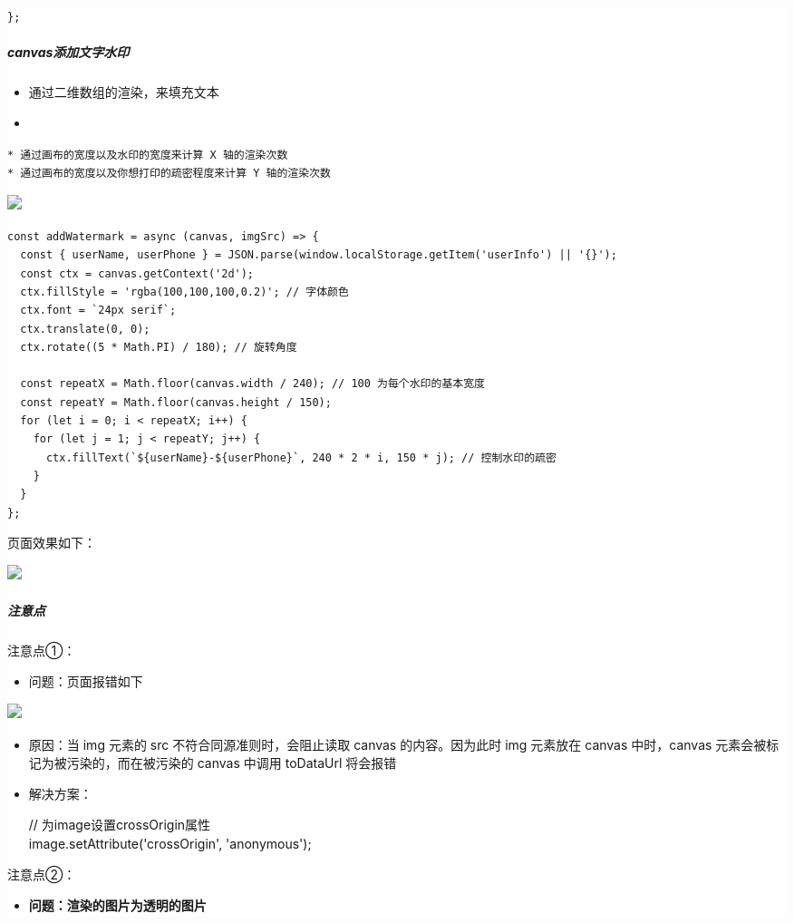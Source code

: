     };  
    

#####  canvas添加文字水印

  * 通过二维数组的渲染，来填充文本 

  *   

    * 通过画布的宽度以及水印的宽度来计算 X 轴的渲染次数 
    * 通过画布的宽度以及你想打印的疏密程度来计算 Y 轴的渲染次数 

![](https://mmbiz.qpic.cn/sz_mmbiz_png/TpB2QHJbiaicFia0V0o3icAiblWsgnqFLVTn47MrNIZTCg2EArX1p2Wkvkq9wEEeg7hZhEMWNheDPZBtaoB3lHoKMkw/640?wx_fmt=png&from=appmsg)

    
    
    const addWatermark = async (canvas, imgSrc) => {  
      const { userName, userPhone } = JSON.parse(window.localStorage.getItem('userInfo') || '{}');  
      const ctx = canvas.getContext('2d');  
      ctx.fillStyle = 'rgba(100,100,100,0.2)'; // 字体颜色  
      ctx.font = `24px serif`;  
      ctx.translate(0, 0);  
      ctx.rotate((5 * Math.PI) / 180); // 旋转角度  
      
      const repeatX = Math.floor(canvas.width / 240); // 100 为每个水印的基本宽度  
      const repeatY = Math.floor(canvas.height / 150);  
      for (let i = 0; i < repeatX; i++) {  
        for (let j = 1; j < repeatY; j++) {  
          ctx.fillText(`${userName}-${userPhone}`, 240 * 2 * i, 150 * j); // 控制水印的疏密  
        }  
      }  
    };  
    

页面效果如下：

![](https://mmbiz.qpic.cn/sz_mmbiz_png/TpB2QHJbiaicFia0V0o3icAiblWsgnqFLVTn4gkg3ia6uspYNTZSokCVZ38pBKu6SPNXb5T96N2w1fmtWsmykdmQgnOQ/640?wx_fmt=png&from=appmsg)

#####  注意点

注意点①：

  * 问题：页面报错如下 

![](https://mmbiz.qpic.cn/sz_mmbiz_png/TpB2QHJbiaicFia0V0o3icAiblWsgnqFLVTn4I02hMgvbB3nMLsRJGbDmGP6sMdfXtU25mu1Nqus5qic59NCIWdQR5IQ/640?wx_fmt=png&from=appmsg)

  * 原因：当 img 元素的 src 不符合同源准则时，会阻止读取 canvas 的内容。因为此时 img 元素放在 canvas 中时，canvas 元素会被标记为被污染的，而在被污染的 canvas 中调用 toDataUrl 将会报错 
  * 解决方案： 

    
    
    // 为image设置crossOrigin属性  
    image.setAttribute('crossOrigin', 'anonymous');  
    

注意点②：

  * **问题：渲染的图片为透明的图片**
